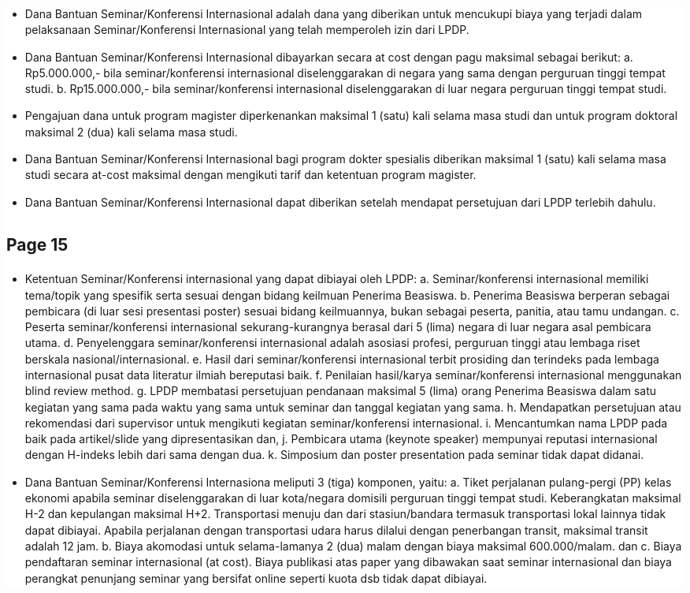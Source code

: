 - Dana Bantuan Seminar/Konferensi Internasional adalah dana yang diberikan untuk 
mencukupi biaya yang terjadi dalam pelaksanaan Seminar/Konferensi Internasional 
yang telah memperoleh izin dari LPDP. 

- Dana Bantuan Seminar/Konferensi Internasional dibayarkan secara at cost dengan 
pagu maksimal sebagai berikut: 
a. Rp5.000.000,- bila seminar/konferensi internasional diselenggarakan di negara 
yang sama dengan perguruan tinggi tempat studi. 
b. Rp15.000.000,- bila seminar/konferensi internasional diselenggarakan di luar 
negara perguruan tinggi tempat studi. 

- Pengajuan dana untuk program magister diperkenankan maksimal 1 (satu) kali selama 
masa studi dan untuk program doktoral maksimal 2 (dua) kali selama masa studi. 

- Dana Bantuan Seminar/Konferensi Internasional bagi program dokter spesialis 
diberikan maksimal 1 (satu) kali selama masa studi secara at-cost maksimal dengan 
mengikuti tarif dan ketentuan program magister. 

- Dana Bantuan Seminar/Konferensi Internasional dapat diberikan setelah mendapat 
persetujuan dari LPDP terlebih dahulu. 

## Page 15 

- Ketentuan Seminar/Konferensi internasional yang dapat dibiayai oleh LPDP: 
a. Seminar/konferensi internasional memiliki tema/topik yang spesifik serta sesuai 
dengan bidang keilmuan Penerima Beasiswa.
b. Penerima Beasiswa berperan sebagai pembicara (di luar sesi presentasi poster) 
sesuai bidang keilmuannya, bukan sebagai peserta, panitia, atau tamu undangan. 
c. Peserta seminar/konferensi internasional sekurang-kurangnya berasal dari 5 
(lima) negara di luar negara asal pembicara utama. 
d. Penyelenggara seminar/konferensi internasional adalah asosiasi profesi, perguruan tinggi atau lembaga riset berskala nasional/internasional. 
e. Hasil dari seminar/konferensi internasional terbit prosiding dan terindeks pada 
lembaga internasional pusat data literatur ilmiah bereputasi baik. 
f. Penilaian hasil/karya seminar/konferensi internasional menggunakan blind review 
method. 
g. LPDP membatasi persetujuan pendanaan maksimal 5 (lima) orang Penerima Beasiswa dalam satu kegiatan yang sama pada waktu yang sama untuk seminar dan tanggal kegiatan yang sama. 
h. Mendapatkan persetujuan atau rekomendasi dari supervisor untuk mengikuti kegiatan seminar/konferensi internasional. 
i. Mencantumkan nama LPDP pada baik pada artikel/slide yang dipresentasikan dan, 
j. Pembicara utama (keynote speaker) mempunyai reputasi internasional dengan H-indeks lebih dari sama dengan dua. 
k. Simposium dan poster presentation pada seminar tidak dapat didanai. 

- Dana Bantuan Seminar/Konferensi Internasiona meliputi 3 (tiga) komponen, yaitu: 
a. Tiket perjalanan pulang-pergi (PP) kelas ekonomi apabila seminar diselenggarakan 
di luar kota/negara domisili perguruan tinggi tempat studi. Keberangkatan 
maksimal H-2 dan kepulangan maksimal H+2. Transportasi menuju dan dari 
stasiun/bandara termasuk transportasi lokal lainnya tidak dapat dibiayai. Apabila 
perjalanan dengan transportasi udara harus dilalui dengan penerbangan transit, 
maksimal transit adalah 12 jam. 
b. Biaya akomodasi untuk selama-lamanya 2 (dua) malam dengan biaya maksimal 
600.000/malam. dan 
c. Biaya pendaftaran seminar internasional (at cost). Biaya publikasi atas paper yang 
dibawakan saat seminar internasional dan biaya perangkat penunjang seminar 
yang bersifat online seperti kuota dsb tidak dapat dibiayai. 
